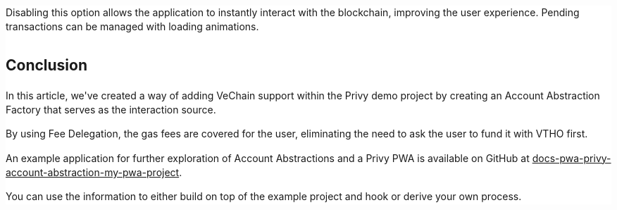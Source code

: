 Disabling this option allows the application to instantly interact with the blockchain, improving the user experience. Pending transactions can be managed with loading animations.

## Conclusion

In this article, we've created a way of adding VeChain support within the Privy demo project by creating an Account Abstraction Factory that serves as the interaction source.

By using Fee Delegation, the gas fees are covered for the user, eliminating the need to ask the user to fund it with VTHO first.

An example application for further exploration of Account Abstractions and a Privy PWA is available on GitHub at [docs-pwa-privy-account-abstraction-my-pwa-project](https://github.com/vechain-energy/docs-pwa-privy-account-abstraction-my-pwa-project).

You can use the information to either build on top of the example project and hook or derive your own process.